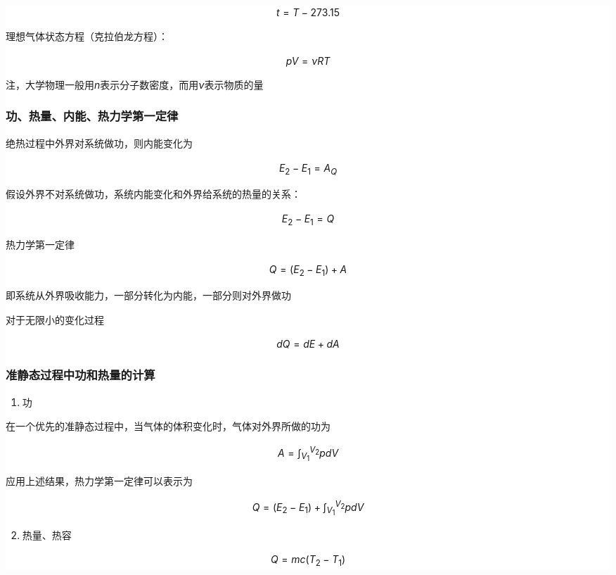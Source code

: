 $$
t=T-273.15
$$

理想气体状态方程（克拉伯龙方程）：

$$
pV=\nu RT
$$

注，大学物理一般用$n$表示分子数密度，而用$\nu$表示物质的量

### 功、热量、内能、热力学第一定律

绝热过程中外界对系统做功，则内能变化为

$$
E_2-E_1=A_Q
$$

假设外界不对系统做功，系统内能变化和外界给系统的热量的关系：

$$
E_2-E_1=Q
$$

热力学第一定律

$$
Q=(E_2-E_1)+A
$$

即系统从外界吸收能力，一部分转化为内能，一部分则对外界做功

对于无限小的变化过程

$$
dQ=dE+dA
$$

### 准静态过程中功和热量的计算

1. 功

在一个优先的准静态过程中，当气体的体积变化时，气体对外界所做的功为

$$
A=\int_{V_1}^{V_2}pdV
$$

应用上述结果，热力学第一定律可以表示为

$$
Q=(E_2-E_1)+\int_{V_1}^{V_2}pdV
$$

2. 热量、热容

$$
Q=mc(T_2-T_1)
$$
